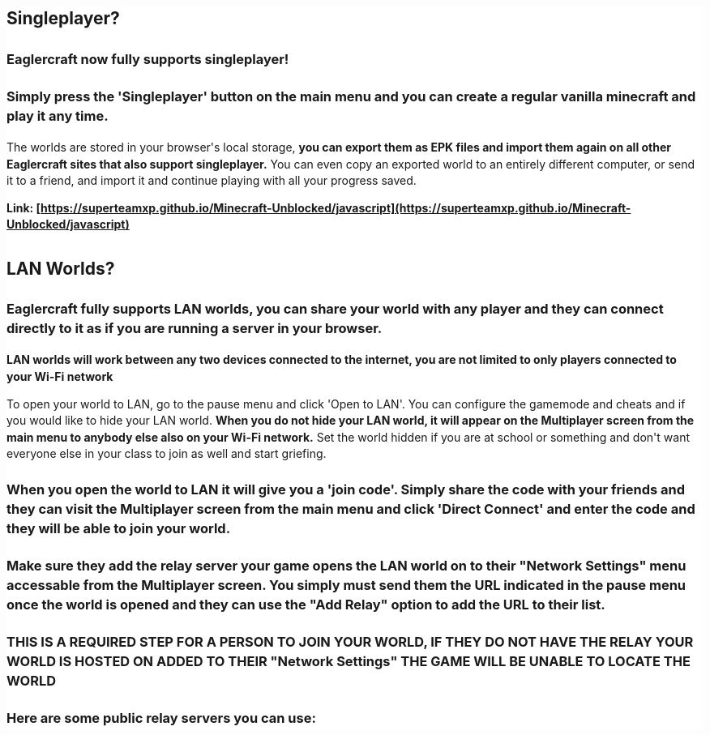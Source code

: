 ## Singleplayer?

### Eaglercraft now fully supports singleplayer!

### Simply press the 'Singleplayer' button on the main menu and you can create a regular vanilla minecraft and play it any time.

The worlds are stored in your browser's local storage, **you can export them as EPK files and import them again on all other Eaglercraft sites that also support singleplayer.** You can even copy an exported world to an entirely different computer, or send it to a friend, and import it and continue playing with all your progress saved.

**Link: [https://superteamxp.github.io/Minecraft-Unblocked/javascript](https://superteamxp.github.io/Minecraft-Unblocked/javascript)**

## LAN Worlds?

### Eaglercraft fully supports LAN worlds, you can share your world with any player and they can connect directly to it as if you are running a server in your browser.

**LAN worlds will work between any two devices connected to the internet, you are not limited to only players connected to your Wi-Fi network**

To open your world to LAN, go to the pause menu and click 'Open to LAN'. You can configure the gamemode and cheats and if you would like to hide your LAN world. **When you do not hide your LAN world, it will appear on the Multiplayer screen from the main menu to anybody else also on your Wi-Fi network.** Set the world hidden if you are at school or something and don't want everyone else in your class to join as well and start griefing.

### When you open the world to LAN it will give you a 'join code'. Simply share the code with your friends and they can visit the Multiplayer screen from the main menu and click 'Direct Connect' and enter the code and they will be able to join your world.

### Make sure they add the relay server your game opens the LAN world on to their "Network Settings" menu accessable from the Multiplayer screen. You simply must send them the URL indicated in the pause menu once the world is opened and they can use the "Add Relay" option to add the URL to their list.

### THIS IS A REQUIRED STEP FOR A PERSON TO JOIN YOUR WORLD, IF THEY DO NOT HAVE THE RELAY YOUR WORLD IS HOSTED ON ADDED TO THEIR "Network Settings" THE GAME WILL BE UNABLE TO LOCATE THE WORLD

### Here are some public relay servers you can use:
